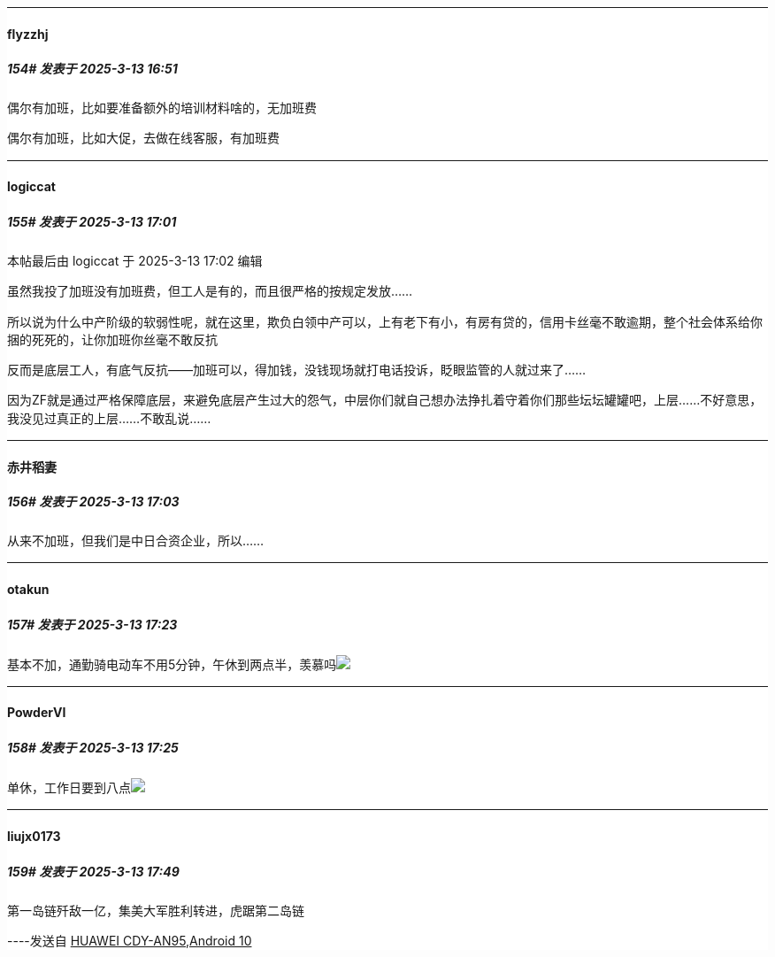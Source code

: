 
*****

####  flyzzhj  
##### 154#       发表于 2025-3-13 16:51

偶尔有加班，比如要准备额外的培训材料啥的，无加班费

偶尔有加班，比如大促，去做在线客服，有加班费


*****

####  logiccat  
##### 155#       发表于 2025-3-13 17:01

 本帖最后由 logiccat 于 2025-3-13 17:02 编辑 

虽然我投了加班没有加班费，但工人是有的，而且很严格的按规定发放……

所以说为什么中产阶级的软弱性呢，就在这里，欺负白领中产可以，上有老下有小，有房有贷的，信用卡丝毫不敢逾期，整个社会体系给你捆的死死的，让你加班你丝毫不敢反抗

反而是底层工人，有底气反抗——加班可以，得加钱，没钱现场就打电话投诉，眨眼监管的人就过来了……

因为ZF就是通过严格保障底层，来避免底层产生过大的怨气，中层你们就自己想办法挣扎着守着你们那些坛坛罐罐吧，上层……不好意思，我没见过真正的上层……不敢乱说……

*****

####  赤井稻妻  
##### 156#       发表于 2025-3-13 17:03

从来不加班，但我们是中日合资企业，所以……


*****

####  otakun  
##### 157#       发表于 2025-3-13 17:23

基本不加，通勤骑电动车不用5分钟，午休到两点半，羡慕吗<img src="https://static.saraba1st.com/image/smiley/face2017/074.png" referrerpolicy="no-referrer">

*****

####  PowderVI  
##### 158#       发表于 2025-3-13 17:25

单休，工作日要到八点<img src="https://static.saraba1st.com/image/smiley/face2017/001.png" referrerpolicy="no-referrer">


*****

####  liujx0173  
##### 159#       发表于 2025-3-13 17:49

第一岛链歼敌一亿，集美大军胜利转进，虎踞第二岛链

----发送自 [HUAWEI CDY-AN95,Android 10](http://stage1.5j4m.com/?1.40)
